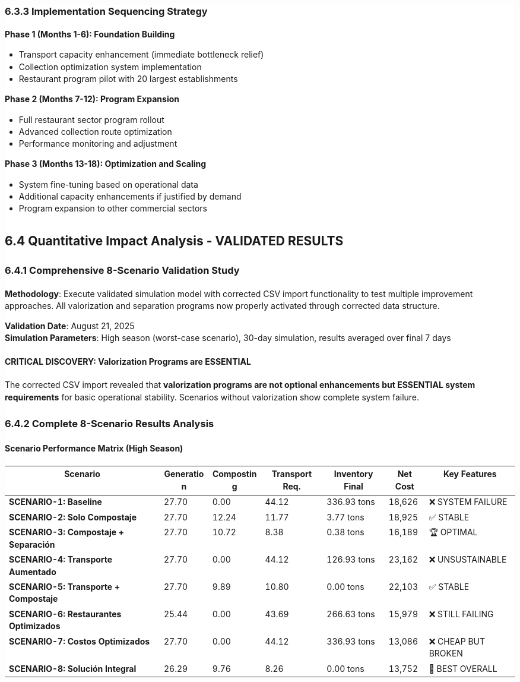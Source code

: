 ### 6.3.3 Implementation Sequencing Strategy

**Phase 1 (Months 1-6): Foundation Building**
- Transport capacity enhancement (immediate bottleneck relief)
- Collection optimization system implementation
- Restaurant program pilot with 20 largest establishments

**Phase 2 (Months 7-12): Program Expansion**
- Full restaurant sector program rollout
- Advanced collection route optimization
- Performance monitoring and adjustment

**Phase 3 (Months 13-18): Optimization and Scaling**
- System fine-tuning based on operational data
- Additional capacity enhancements if justified by demand
- Program expansion to other commercial sectors

## 6.4 Quantitative Impact Analysis - VALIDATED RESULTS

### 6.4.1 Comprehensive 8-Scenario Validation Study

**Methodology**: Execute validated simulation model with corrected CSV import functionality to test multiple improvement approaches. All valorization and separation programs now properly activated through corrected data structure.

**Validation Date**: August 21, 2025  
**Simulation Parameters**: High season (worst-case scenario), 30-day simulation, results averaged over final 7 days

#### **CRITICAL DISCOVERY: Valorization Programs are ESSENTIAL**

The corrected CSV import revealed that **valorization programs are not optional enhancements but ESSENTIAL system requirements** for basic operational stability. Scenarios without valorization show complete system failure.

### 6.4.2 Complete 8-Scenario Results Analysis

#### **Scenario Performance Matrix (High Season)**

| Scenario | Generation | Composting | Transport Req. | Inventory Final | Net Cost | Key Features |
|----------|------------|------------|----------------|-----------------|----------|--------------|
| **SCENARIO-1: Baseline** | 27.70 | 0.00 | 44.12 | 336.93 tons | 18,626 | ❌ SYSTEM FAILURE |
| **SCENARIO-2: Solo Compostaje** | 27.70 | 12.24 | 11.77 | 3.77 tons | 18,925 | ✅ STABLE |
| **SCENARIO-3: Compostaje + Separación** | 27.70 | 10.72 | 8.38 | 0.38 tons | 16,189 | 🏆 OPTIMAL |
| **SCENARIO-4: Transporte Aumentado** | 27.70 | 0.00 | 44.12 | 126.93 tons | 23,162 | ❌ UNSUSTAINABLE |
| **SCENARIO-5: Transporte + Compostaje** | 27.70 | 9.89 | 10.80 | 0.00 tons | 22,103 | ✅ STABLE |
| **SCENARIO-6: Restaurantes Optimizados** | 25.44 | 0.00 | 43.69 | 266.63 tons | 15,979 | ❌ STILL FAILING |
| **SCENARIO-7: Costos Optimizados** | 27.70 | 0.00 | 44.12 | 336.93 tons | 13,086 | ❌ CHEAP BUT BROKEN |
| **SCENARIO-8: Solución Integral** | 26.29 | 9.76 | 8.26 | 0.00 tons | 13,752 | 🎯 BEST OVERALL |
